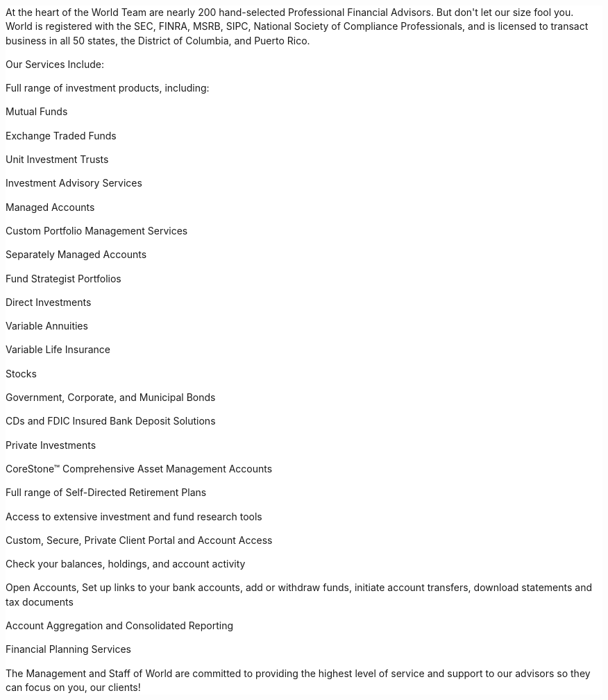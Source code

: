 At the heart of the World Team are nearly 200 hand-selected Professional Financial Advisors. But don't let our size fool you. World is registered with the SEC, FINRA, MSRB, SIPC, National Society of Compliance Professionals, and is licensed to transact business in all 50 states, the District of Columbia, and Puerto Rico.

Our Services Include:

Full range of investment products, including:

Mutual Funds

Exchange Traded Funds

Unit Investment Trusts

Investment Advisory Services

Managed Accounts

Custom Portfolio Management Services

Separately Managed Accounts

Fund Strategist Portfolios

Direct Investments

Variable Annuities

Variable Life Insurance

Stocks

Government, Corporate, and Municipal Bonds

CDs and FDIC Insured Bank Deposit Solutions

Private Investments

CoreStone™ Comprehensive Asset Management Accounts

Full range of Self-Directed Retirement Plans

Access to extensive investment and fund research tools

Custom, Secure, Private Client Portal and Account Access

Check your balances, holdings, and account activity

Open Accounts, Set up links to your bank accounts, add or withdraw funds, initiate account transfers, download statements and tax documents

Account Aggregation and Consolidated Reporting

Financial Planning Services

The Management and Staff of World are committed to providing the highest level of service and support to our advisors so they can focus on you, our clients!